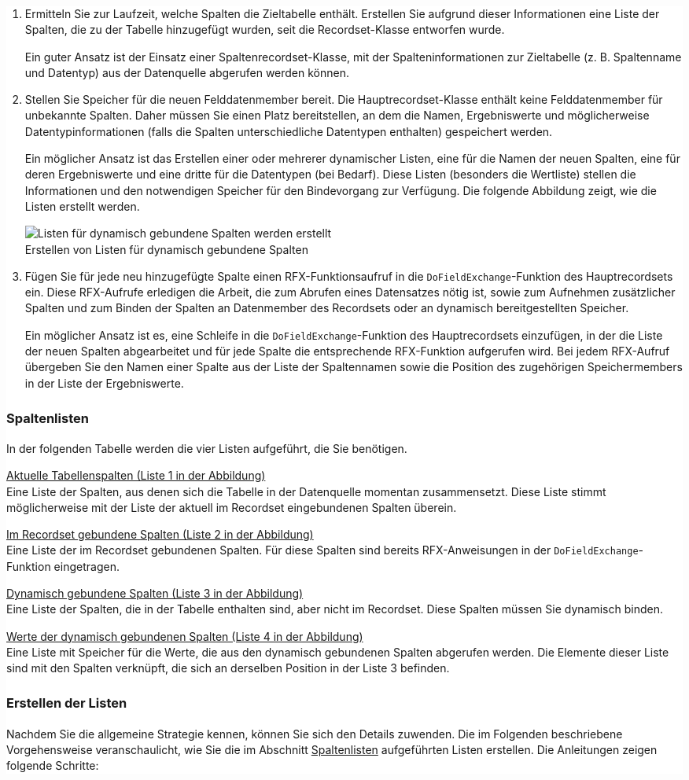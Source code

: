 1.  Ermitteln Sie zur Laufzeit, welche Spalten die Zieltabelle enthält.  Erstellen Sie aufgrund dieser Informationen eine Liste der Spalten, die zu der Tabelle hinzugefügt wurden, seit die Recordset\-Klasse entworfen wurde.  
  
     Ein guter Ansatz ist der Einsatz einer Spaltenrecordset\-Klasse, mit der Spalteninformationen zur Zieltabelle \(z. B. Spaltenname und Datentyp\) aus der Datenquelle abgerufen werden können.  
  
2.  Stellen Sie Speicher für die neuen Felddatenmember bereit.  Die Hauptrecordset\-Klasse enthält keine Felddatenmember für unbekannte Spalten. Daher müssen Sie einen Platz bereitstellen, an dem die Namen, Ergebniswerte und möglicherweise Datentypinformationen \(falls die Spalten unterschiedliche Datentypen enthalten\) gespeichert werden.  
  
     Ein möglicher Ansatz ist das Erstellen einer oder mehrerer dynamischer Listen, eine für die Namen der neuen Spalten, eine für deren Ergebniswerte und eine dritte für die Datentypen \(bei Bedarf\).  Diese Listen \(besonders die Wertliste\) stellen die Informationen und den notwendigen Speicher für den Bindevorgang zur Verfügung.  Die folgende Abbildung zeigt, wie die Listen erstellt werden.  
  
     ![Listen für dynamisch gebundene Spalten werden erstellt](../../data/odbc/media/vc37w61.png "vc37W61")  
Erstellen von Listen für dynamisch gebundene Spalten  
  
3.  Fügen Sie für jede neu hinzugefügte Spalte einen RFX\-Funktionsaufruf in die `DoFieldExchange`\-Funktion des Hauptrecordsets ein.  Diese RFX\-Aufrufe erledigen die Arbeit, die zum Abrufen eines Datensatzes nötig ist, sowie zum Aufnehmen zusätzlicher Spalten und zum Binden der Spalten an Datenmember des Recordsets oder an dynamisch bereitgestellten Speicher.  
  
     Ein möglicher Ansatz ist es, eine Schleife in die `DoFieldExchange`\-Funktion des Hauptrecordsets einzufügen, in der die Liste der neuen Spalten abgearbeitet und für jede Spalte die entsprechende RFX\-Funktion aufgerufen wird.  Bei jedem RFX\-Aufruf übergeben Sie den Namen einer Spalte aus der Liste der Spaltennamen sowie die Position des zugehörigen Speichermembers in der Liste der Ergebniswerte.  
  
###  <a name="_core_lists_of_columns"></a> Spaltenlisten  
 In der folgenden Tabelle werden die vier Listen aufgeführt, die Sie benötigen.  
  
 [Aktuelle Tabellenspalten \(Liste 1 in der Abbildung\)](#_core_illustration_dynamic)  
 Eine Liste der Spalten, aus denen sich die Tabelle in der Datenquelle momentan zusammensetzt.  Diese Liste stimmt möglicherweise mit der Liste der aktuell im Recordset eingebundenen Spalten überein.  
  
 [Im Recordset gebundene Spalten \(Liste 2 in der Abbildung\)](#_core_illustration_dynamic)  
 Eine Liste der im Recordset gebundenen Spalten.  Für diese Spalten sind bereits RFX\-Anweisungen in der `DoFieldExchange`\-Funktion eingetragen.  
  
 [Dynamisch gebundene Spalten \(Liste 3 in der Abbildung\)](#_core_illustration_dynamic)  
 Eine Liste der Spalten, die in der Tabelle enthalten sind, aber nicht im Recordset.  Diese Spalten müssen Sie dynamisch binden.  
  
 [Werte der dynamisch gebundenen Spalten \(Liste 4 in der Abbildung\)](#_core_illustration_dynamic)  
 Eine Liste mit Speicher für die Werte, die aus den dynamisch gebundenen Spalten abgerufen werden.  Die Elemente dieser Liste sind mit den Spalten verknüpft, die sich an derselben Position in der Liste 3 befinden.  
  
###  <a name="_core_building_your_lists"></a> Erstellen der Listen  
 Nachdem Sie die allgemeine Strategie kennen, können Sie sich den Details zuwenden.  Die im Folgenden beschriebene Vorgehensweise veranschaulicht, wie Sie die im Abschnitt [Spaltenlisten](#_core_lists_of_columns) aufgeführten Listen erstellen.  Die Anleitungen zeigen folgende Schritte:  
  